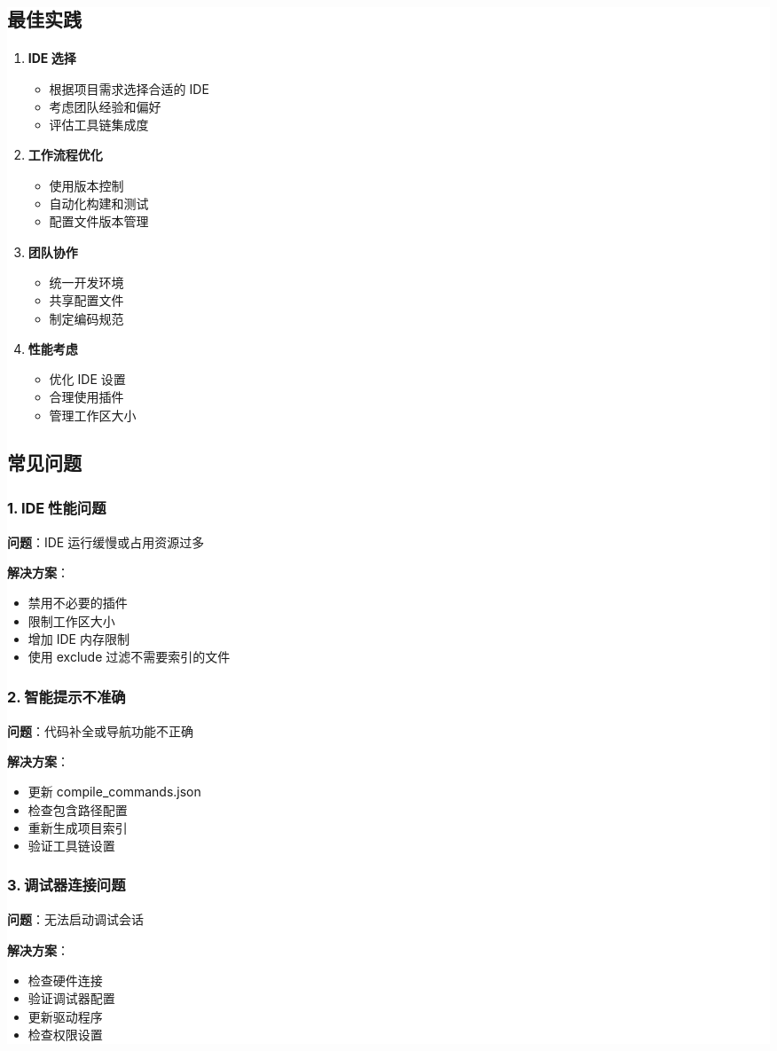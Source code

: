 ## 最佳实践

1. **IDE 选择**
   - 根据项目需求选择合适的 IDE
   - 考虑团队经验和偏好
   - 评估工具链集成度

2. **工作流程优化**
   - 使用版本控制
   - 自动化构建和测试
   - 配置文件版本管理

3. **团队协作**
   - 统一开发环境
   - 共享配置文件
   - 制定编码规范

4. **性能考虑**
   - 优化 IDE 设置
   - 合理使用插件
   - 管理工作区大小

## 常见问题

### 1. IDE 性能问题

**问题**：IDE 运行缓慢或占用资源过多

**解决方案**：
- 禁用不必要的插件
- 限制工作区大小
- 增加 IDE 内存限制
- 使用 exclude 过滤不需要索引的文件

### 2. 智能提示不准确

**问题**：代码补全或导航功能不正确

**解决方案**：
- 更新 compile_commands.json
- 检查包含路径配置
- 重新生成项目索引
- 验证工具链设置

### 3. 调试器连接问题

**问题**：无法启动调试会话

**解决方案**：
- 检查硬件连接
- 验证调试器配置
- 更新驱动程序
- 检查权限设置
